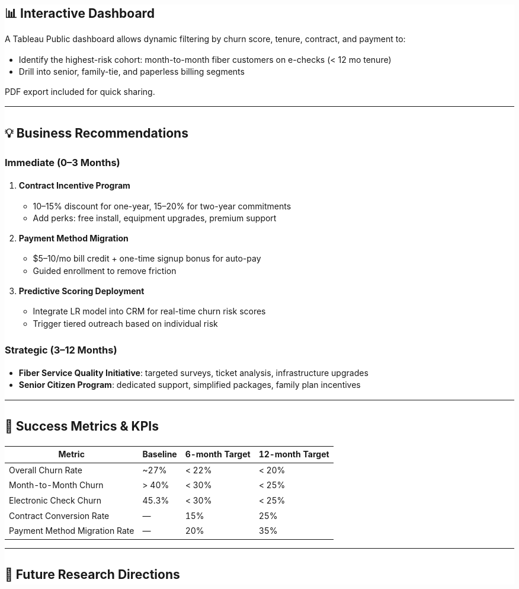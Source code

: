## 📊 Interactive Dashboard

A Tableau Public dashboard allows dynamic filtering by churn score, tenure, contract, and payment to:

- Identify the highest-risk cohort: month-to-month fiber customers on e-checks (< 12 mo tenure)  
- Drill into senior, family-tie, and paperless billing segments  

PDF export included for quick sharing.

---

## 💡 Business Recommendations

### Immediate (0–3 Months)

1. **Contract Incentive Program**  
   - 10–15% discount for one-year, 15–20% for two-year commitments  
   - Add perks: free install, equipment upgrades, premium support  

2. **Payment Method Migration**  
   - \$5–10/mo bill credit + one-time signup bonus for auto-pay  
   - Guided enrollment to remove friction  

3. **Predictive Scoring Deployment**  
   - Integrate LR model into CRM for real-time churn risk scores  
   - Trigger tiered outreach based on individual risk  

### Strategic (3–12 Months)

- **Fiber Service Quality Initiative**: targeted surveys, ticket analysis, infrastructure upgrades  
- **Senior Citizen Program**: dedicated support, simplified packages, family plan incentives  

---

## 🎯 Success Metrics & KPIs

| Metric                        | Baseline    | 6-month Target | 12-month Target |
|-------------------------------|-------------|----------------|-----------------|
| Overall Churn Rate            | ~27%        | < 22%          | < 20%           |
| Month-to-Month Churn          | > 40%       | < 30%          | < 25%           |
| Electronic Check Churn        | 45.3%       | < 30%          | < 25%           |
| Contract Conversion Rate      | —           | 15%            | 25%             |
| Payment Method Migration Rate | —           | 20%            | 35%             |

---

## 🔮 Future Research Directions
